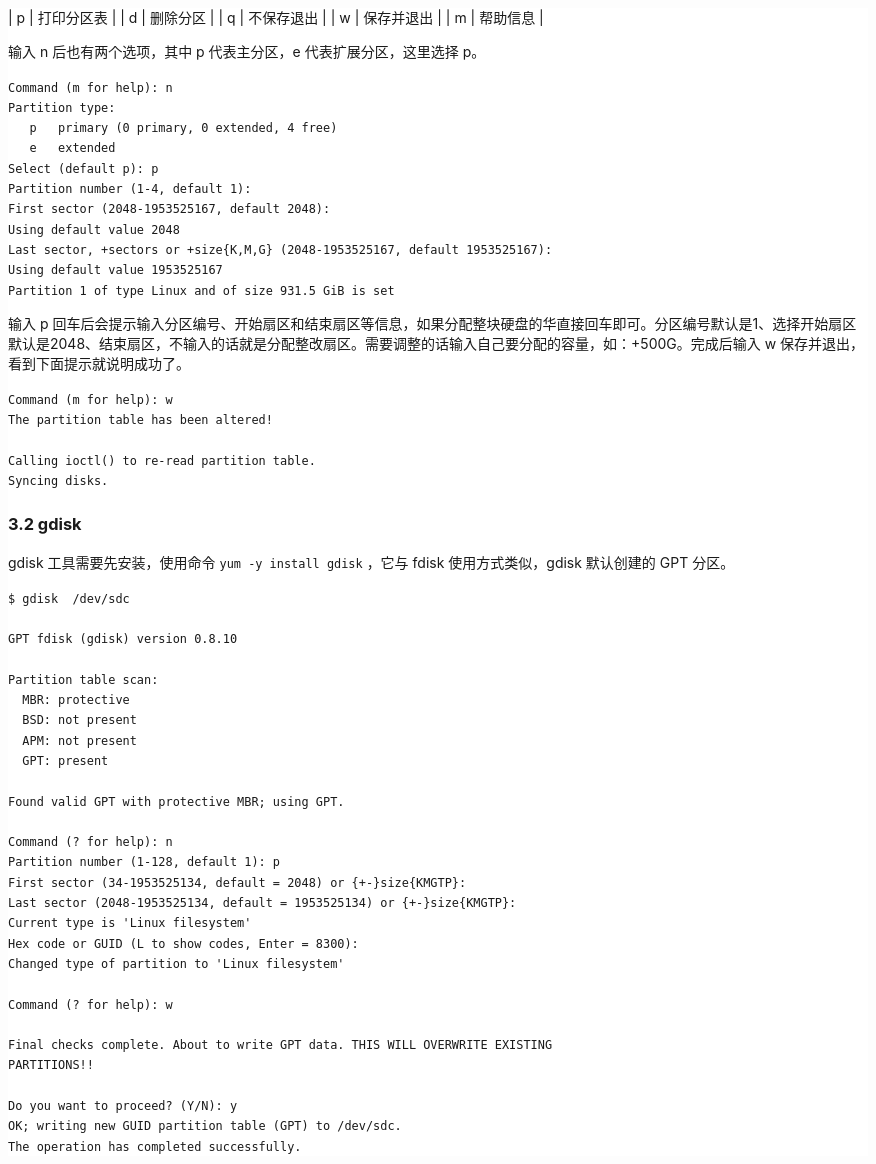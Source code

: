 | p | 打印分区表 |
| d | 删除分区 |
| q | 不保存退出 |
| w | 保存并退出 |
| m | 帮助信息 |

输入 n 后也有两个选项，其中 p 代表主分区，e 代表扩展分区，这里选择 p。
```shell
Command (m for help): n
Partition type:
   p   primary (0 primary, 0 extended, 4 free)
   e   extended
Select (default p): p
Partition number (1-4, default 1):
First sector (2048-1953525167, default 2048):
Using default value 2048
Last sector, +sectors or +size{K,M,G} (2048-1953525167, default 1953525167):
Using default value 1953525167
Partition 1 of type Linux and of size 931.5 GiB is set
```
输入 p 回车后会提示输入分区编号、开始扇区和结束扇区等信息，如果分配整块硬盘的华直接回车即可。分区编号默认是1、选择开始扇区默认是2048、结束扇区，不输入的话就是分配整改扇区。需要调整的话输入自己要分配的容量，如：+500G。完成后输入 w 保存并退出，看到下面提示就说明成功了。
```shell
Command (m for help): w
The partition table has been altered!

Calling ioctl() to re-read partition table.
Syncing disks.
```

### 3.2 gdisk
gdisk 工具需要先安装，使用命令 `yum -y install gdisk` ，它与 fdisk 使用方式类似，gdisk 默认创建的 GPT 分区。
```shell
$ gdisk  /dev/sdc

GPT fdisk (gdisk) version 0.8.10

Partition table scan:
  MBR: protective
  BSD: not present
  APM: not present
  GPT: present

Found valid GPT with protective MBR; using GPT.

Command (? for help): n
Partition number (1-128, default 1): p
First sector (34-1953525134, default = 2048) or {+-}size{KMGTP}:
Last sector (2048-1953525134, default = 1953525134) or {+-}size{KMGTP}:
Current type is 'Linux filesystem'
Hex code or GUID (L to show codes, Enter = 8300):
Changed type of partition to 'Linux filesystem'

Command (? for help): w

Final checks complete. About to write GPT data. THIS WILL OVERWRITE EXISTING
PARTITIONS!!

Do you want to proceed? (Y/N): y
OK; writing new GUID partition table (GPT) to /dev/sdc.
The operation has completed successfully.
```